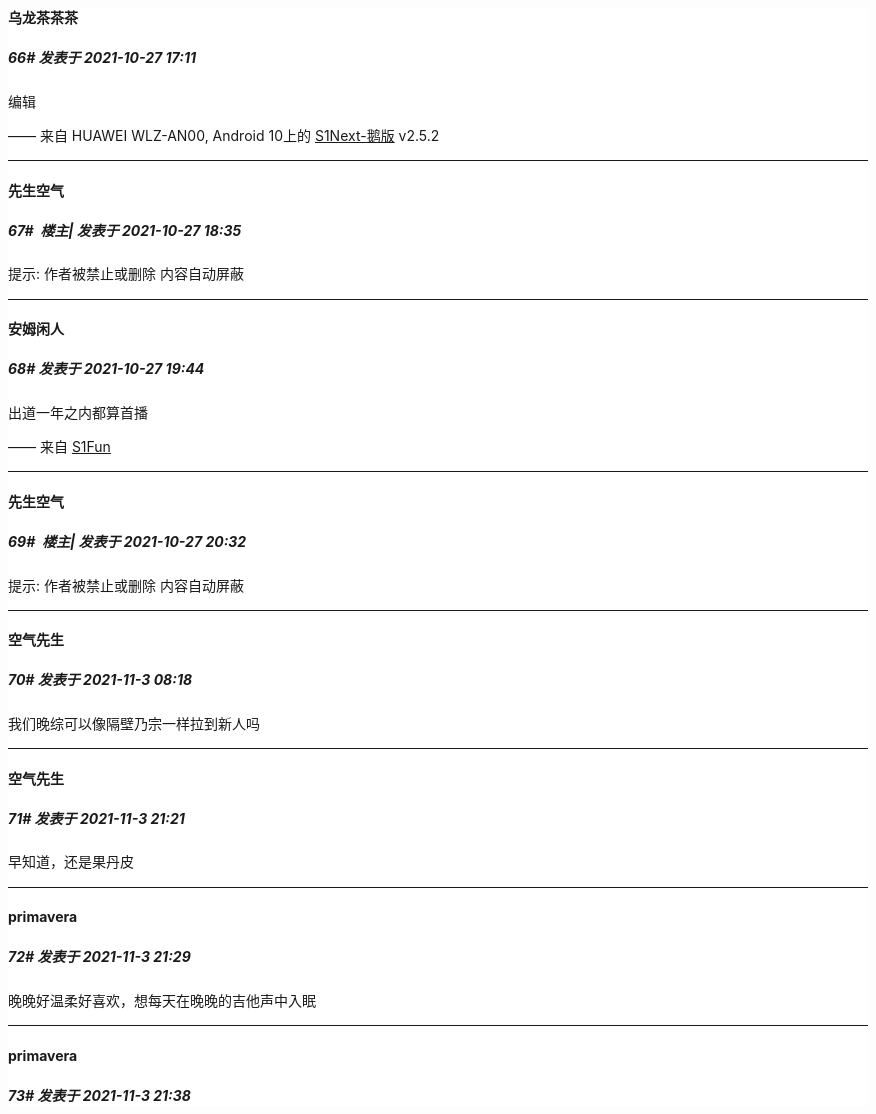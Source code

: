 ####  乌龙茶茶茶  
##### 66#       发表于 2021-10-27 17:11

编辑

—— 来自 HUAWEI WLZ-AN00, Android 10上的 [S1Next-鹅版](https://github.com/ykrank/S1-Next/releases) v2.5.2

*****

####  先生空气  
##### 67#         楼主| 发表于 2021-10-27 18:35

提示: 作者被禁止或删除 内容自动屏蔽

*****

####  安姆闲人  
##### 68#       发表于 2021-10-27 19:44

出道一年之内都算首播

—— 来自 [S1Fun](https://s1fun.koalcat.com)

*****

####  先生空气  
##### 69#         楼主| 发表于 2021-10-27 20:32

提示: 作者被禁止或删除 内容自动屏蔽

*****

####  空气先生  
##### 70#       发表于 2021-11-3 08:18

我们晚综可以像隔壁乃宗一样拉到新人吗

*****

####  空气先生  
##### 71#       发表于 2021-11-3 21:21

早知道，还是果丹皮

*****

####  primavera  
##### 72#       发表于 2021-11-3 21:29

晚晚好温柔好喜欢，想每天在晚晚的吉他声中入眠

*****

####  primavera  
##### 73#       发表于 2021-11-3 21:38
